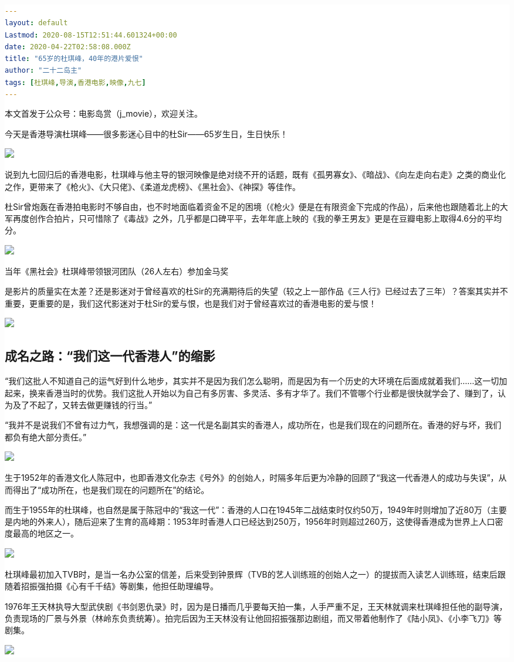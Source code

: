 ```yaml
---
layout: default
Lastmod: 2020-08-15T12:51:44.601324+00:00
date: 2020-04-22T02:58:08.000Z
title: "65岁的杜琪峰，40年的港片爱恨"
author: "二十二岛主"
tags: [杜琪峰,导演,香港电影,映像,九七]
---
```


本文首发于公众号：电影岛赏（j\_movie），欢迎关注。

今天是香港导演杜琪峰——很多影迷心目中的杜Sir——65岁生日，生日快乐！

![](https://images.weserv.nl/?url=https%3A//img9.doubanio.com/view/note/l/public/p71819455.jpg)

说到九七回归后的香港电影，杜琪峰与他主导的银河映像是绝对绕不开的话题，既有《孤男寡女》、《暗战》、《向左走向右走》之类的商业化之作，更带来了《枪火》、《大只佬》、《柔道龙虎榜》、《黑社会》、《神探》等佳作。

杜Sir曾炮轰在香港拍电影时不够自由，也不时地面临着资金不足的困境（《枪火》便是在有限资金下完成的作品），后来他也跟随着北上的大军再度创作合拍片，只可惜除了《毒战》之外，几乎都是口碑平平，去年年底上映的《我的拳王男友》更是在豆瓣电影上取得4.6分的平均分。

![](https://images.weserv.nl/?url=https%3A//img9.doubanio.com/view/note/l/public/p71819456.jpg)

当年《黑社会》杜琪峰带领银河团队（26人左右）参加金马奖

是影片的质量实在太差？还是影迷对于曾经喜欢的杜Sir的充满期待后的失望（较之上一部作品《三人行》已经过去了三年）？答案其实并不重要，更重要的是，我们这代影迷对于杜Sir的爱与恨，也是我们对于曾经喜欢过的香港电影的爱与恨！

![](https://images.weserv.nl/?url=https%3A//img9.doubanio.com/view/note/l/public/p71819457.jpg)

成名之路：“我们这一代香港人”的缩影
------------------

“我们这批人不知道自己的运气好到什么地步，其实并不是因为我们怎么聪明，而是因为有一个历史的大环境在后面成就着我们……这一切加起来，换来香港当时的优势。我们这批人开始以为自己有多厉害、多灵活、多有才华了。我们不管哪个行业都是很快就学会了、赚到了，认为及了不起了，又转去做更赚钱的行当。”

“我并不是说我们不曾有过力气，我想强调的是：这一代是名副其实的香港人，成功所在，也是我们现在的问题所在。香港的好与坏，我们都负有绝大部分责任。”

![](https://images.weserv.nl/?url=https%3A//img9.doubanio.com/view/note/l/public/p71819458.jpg)

生于1952年的香港文化人陈冠中，也即香港文化杂志《号外》的创始人，时隔多年后更为冷静的回顾了“我这一代香港人的成功与失误”，从而得出了“成功所在，也是我们现在的问题所在”的结论。

而生于1955年的杜琪峰，也自然是属于陈冠中的“我这一代”：香港的人口在1945年二战结束时仅约50万，1949年时则增加了近80万（主要是内地的外来人），随后迎来了生育的高峰期：1953年时香港人口已经达到250万，1956年时则超过260万，这使得香港成为世界上人口密度最高的地区之一。

![](https://images.weserv.nl/?url=https%3A//img9.doubanio.com/view/note/l/public/p71819459.jpg)

杜琪峰最初加入TVB时，是当一名办公室的信差，后来受到钟景辉（TVB的艺人训练班的创始人之一）的提拔而入读艺人训练班，结束后跟随着招振强拍摄《心有千千结》等剧集，他担任助理编导。

1976年王天林执导大型武侠剧《书剑恩仇录》时，因为是日播而几乎要每天拍一集，人手严重不足，王天林就调来杜琪峰担任他的副导演，负责现场的厂景与外景（林岭东负责统筹）。拍完后因为王天林没有让他回招振强那边剧组，而又带着他制作了《陆小凤》、《小李飞刀》等剧集。

![](https://images.weserv.nl/?url=https%3A//img9.doubanio.com/view/note/l/public/p71819460.jpg)
